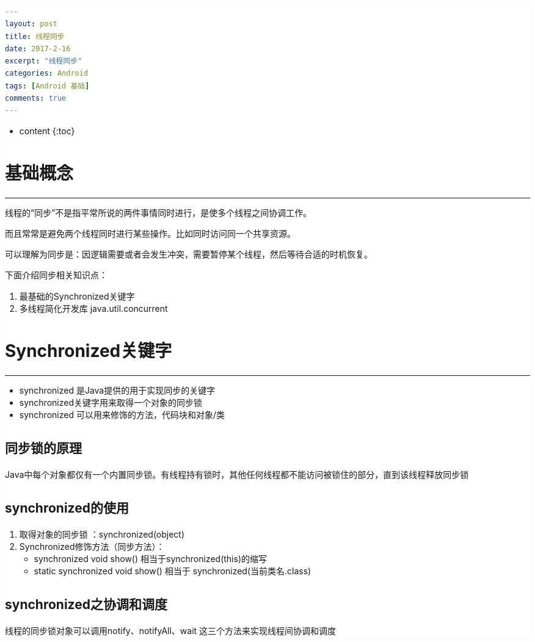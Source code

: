 ```yaml
---
layout: post
title: 线程同步
date: 2017-2-16
excerpt: "线程同步"
categories: Android
tags: [Android 基础]
comments: true
---
```


* content
{:toc}



# 基础概念
-----------

线程的“同步”不是指平常所说的两件事情同时进行，是使多个线程之间协调工作。

而且常常是避免两个线程同时进行某些操作。比如同时访问同一个共享资源。

可以理解为同步是：因逻辑需要或者会发生冲突，需要暂停某个线程，然后等待合适的时机恢复。

下面介绍同步相关知识点：

1.	最基础的Synchronized关键字
2.	多线程简化开发库 java.util.concurrent

# Synchronized关键字
--------------------

- synchronized 是Java提供的用于实现同步的关键字
- synchronized关键字用来取得一个对象的同步锁
- synchronized 可以用来修饰的方法，代码块和对象/类

## 同步锁的原理

Java中每个对象都仅有一个内置同步锁。有线程持有锁时，其他任何线程都不能访问被锁住的部分，直到该线程释放同步锁

## synchronized的使用

1.	取得对象的同步锁 ：synchronized(object)
2.	Synchronized修饰方法（同步方法）：
    - synchronized void show() 相当于synchronized(this)的缩写
    - static synchronized void show() 相当于  synchronized(当前类名.class) 

## synchronized之协调和调度

线程的同步锁对象可以调用notify、notifyAll、wait 这三个方法来实现线程间协调和调度
